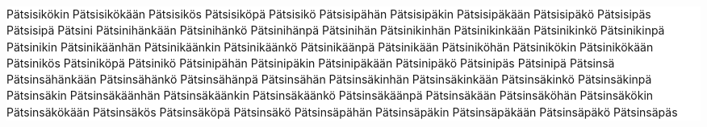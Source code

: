 Pätsisikökin
Pätsisikökään
Pätsisikös
Pätsisiköpä
Pätsisikö
Pätsisipähän
Pätsisipäkin
Pätsisipäkään
Pätsisipäkö
Pätsisipäs
Pätsisipä
Pätsini
Pätsinihänkään
Pätsinihänkö
Pätsinihänpä
Pätsinihän
Pätsinikinhän
Pätsinikinkään
Pätsinikinkö
Pätsinikinpä
Pätsinikin
Pätsinikäänhän
Pätsinikäänkin
Pätsinikäänkö
Pätsinikäänpä
Pätsinikään
Pätsiniköhän
Pätsinikökin
Pätsinikökään
Pätsinikös
Pätsiniköpä
Pätsinikö
Pätsinipähän
Pätsinipäkin
Pätsinipäkään
Pätsinipäkö
Pätsinipäs
Pätsinipä
Pätsinsä
Pätsinsähänkään
Pätsinsähänkö
Pätsinsähänpä
Pätsinsähän
Pätsinsäkinhän
Pätsinsäkinkään
Pätsinsäkinkö
Pätsinsäkinpä
Pätsinsäkin
Pätsinsäkäänhän
Pätsinsäkäänkin
Pätsinsäkäänkö
Pätsinsäkäänpä
Pätsinsäkään
Pätsinsäköhän
Pätsinsäkökin
Pätsinsäkökään
Pätsinsäkös
Pätsinsäköpä
Pätsinsäkö
Pätsinsäpähän
Pätsinsäpäkin
Pätsinsäpäkään
Pätsinsäpäkö
Pätsinsäpäs